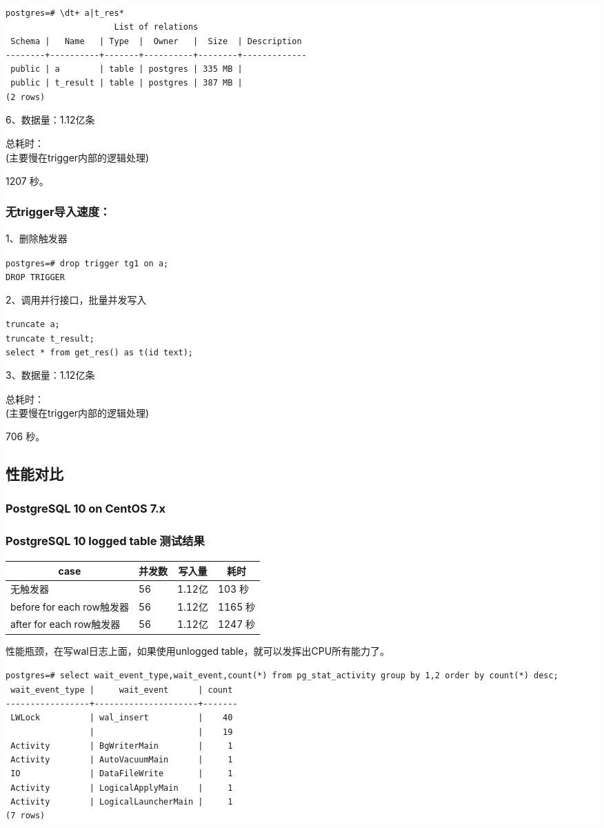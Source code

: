 ```    
postgres=# \dt+ a|t_res*    
                      List of relations    
 Schema |   Name   | Type  |  Owner   |  Size  | Description     
--------+----------+-------+----------+--------+-------------    
 public | a        | table | postgres | 335 MB |     
 public | t_result | table | postgres | 387 MB |     
(2 rows)    
```    
    
6、数据量：1.12亿条    
    
总耗时：    
(主要慢在trigger内部的逻辑处理)    
    
1207 秒。      
    
    
### 无trigger导入速度：    
1、删除触发器    
    
```    
postgres=# drop trigger tg1 on a;    
DROP TRIGGER    
```    
    
2、调用并行接口，批量并发写入    
    
    
```    
truncate a;  
truncate t_result;  
select * from get_res() as t(id text);      
```    
    
3、数据量：1.12亿条    
    
总耗时：    
(主要慢在trigger内部的逻辑处理)    
    
706 秒。      
    
## 性能对比    
### PostgreSQL 10 on CentOS 7.x  
### PostgreSQL 10 logged table 测试结果  
    
case | 并发数 | 写入量 | 耗时    
---|---|---|---    
无触发器 | 56 | 1.12亿 | 103 秒    
before for each row触发器 | 56 | 1.12亿 | 1165 秒    
after for each row触发器 | 56 | 1.12亿 | 1247 秒    
  
性能瓶颈，在写wal日志上面，如果使用unlogged table，就可以发挥出CPU所有能力了。  
  
```  
postgres=# select wait_event_type,wait_event,count(*) from pg_stat_activity group by 1,2 order by count(*) desc;  
 wait_event_type |     wait_event      | count   
-----------------+---------------------+-------  
 LWLock          | wal_insert          |    40  
                 |                     |    19  
 Activity        | BgWriterMain        |     1  
 Activity        | AutoVacuumMain      |     1  
 IO              | DataFileWrite       |     1  
 Activity        | LogicalApplyMain    |     1  
 Activity        | LogicalLauncherMain |     1  
(7 rows)  
```  
  